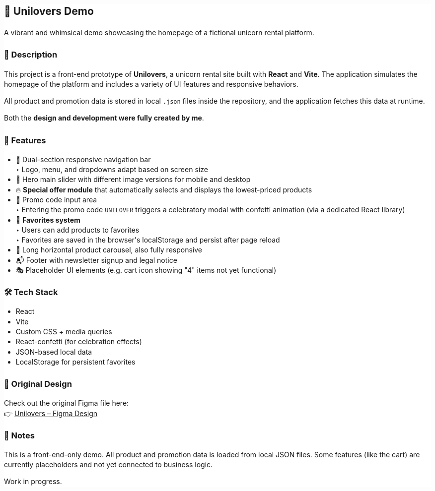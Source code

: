 ## 🦄 Unilovers Demo

A vibrant and whimsical demo showcasing the homepage of a fictional unicorn rental platform.

### 🌈 Description

This project is a front-end prototype of **Unilovers**, a unicorn rental site built with **React** and **Vite**. The application simulates the homepage of the platform and includes a variety of UI features and responsive behaviors.

All product and promotion data is stored in local `.json` files inside the repository, and the application fetches this data at runtime.

Both the **design and development were fully created by me**.

### 🌟 Features

- 🧭 Dual-section responsive navigation bar  
  ‣ Logo, menu, and dropdowns adapt based on screen size  
- 🎠 Hero main slider with different image versions for mobile and desktop  
- 🔥 **Special offer module** that automatically selects and displays the lowest-priced products  
- 🎁 Promo code input area  
  ‣ Entering the promo code `UNILOVER` triggers a celebratory modal with confetti animation (via a dedicated React library)  
- 💖 **Favorites system**  
  ‣ Users can add products to favorites  
  ‣ Favorites are saved in the browser's localStorage and persist after page reload  
- 🛒 Long horizontal product carousel, also fully responsive  
- 📬 Footer with newsletter signup and legal notice  
- 🎭 Placeholder UI elements (e.g. cart icon showing "4" items not yet functional)

### 🛠 Tech Stack

- React  
- Vite  
- Custom CSS + media queries  
- React-confetti (for celebration effects)  
- JSON-based local data  
- LocalStorage for persistent favorites

### 🎨 Original Design

Check out the original Figma file here:  
👉 [Unilovers – Figma Design](https://www.figma.com/design/bQF05H2ysFazMUquoalN8l/unilovers?node-id=4-409&t=PSFxl0kPDD5AGSN0-0)

### 📌 Notes

This is a front-end-only demo. All product and promotion data is loaded from local JSON files. Some features (like the cart) are currently placeholders and not yet connected to business logic.

Work in progress.
